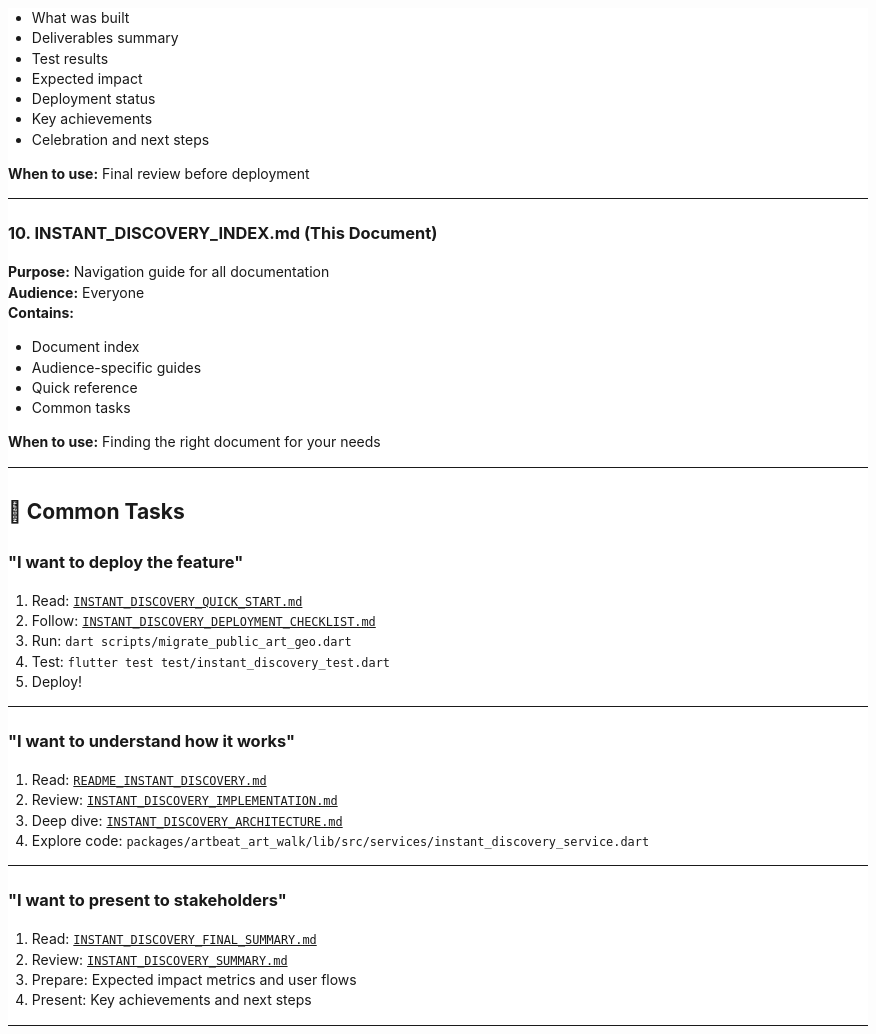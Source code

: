 - What was built
- Deliverables summary
- Test results
- Expected impact
- Deployment status
- Key achievements
- Celebration and next steps

**When to use:** Final review before deployment

---

### 10. INSTANT_DISCOVERY_INDEX.md (This Document)

**Purpose:** Navigation guide for all documentation  
**Audience:** Everyone  
**Contains:**

- Document index
- Audience-specific guides
- Quick reference
- Common tasks

**When to use:** Finding the right document for your needs

---

## 🎯 Common Tasks

### "I want to deploy the feature"

1. Read: [`INSTANT_DISCOVERY_QUICK_START.md`](INSTANT_DISCOVERY_QUICK_START.md)
2. Follow: [`INSTANT_DISCOVERY_DEPLOYMENT_CHECKLIST.md`](INSTANT_DISCOVERY_DEPLOYMENT_CHECKLIST.md)
3. Run: `dart scripts/migrate_public_art_geo.dart`
4. Test: `flutter test test/instant_discovery_test.dart`
5. Deploy!

---

### "I want to understand how it works"

1. Read: [`README_INSTANT_DISCOVERY.md`](README_INSTANT_DISCOVERY.md)
2. Review: [`INSTANT_DISCOVERY_IMPLEMENTATION.md`](INSTANT_DISCOVERY_IMPLEMENTATION.md)
3. Deep dive: [`INSTANT_DISCOVERY_ARCHITECTURE.md`](INSTANT_DISCOVERY_ARCHITECTURE.md)
4. Explore code: `packages/artbeat_art_walk/lib/src/services/instant_discovery_service.dart`

---

### "I want to present to stakeholders"

1. Read: [`INSTANT_DISCOVERY_FINAL_SUMMARY.md`](INSTANT_DISCOVERY_FINAL_SUMMARY.md)
2. Review: [`INSTANT_DISCOVERY_SUMMARY.md`](INSTANT_DISCOVERY_SUMMARY.md)
3. Prepare: Expected impact metrics and user flows
4. Present: Key achievements and next steps

---